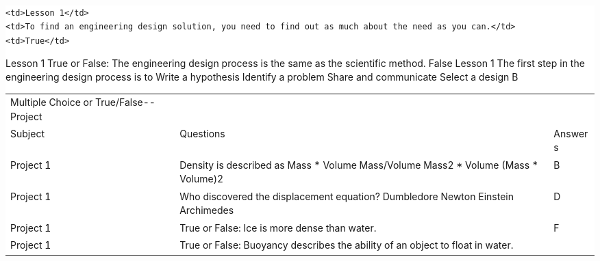     <td>Lesson 1</td>
    <td>To find an engineering design solution, you need to find out as much about the need as you can.</td>
    <td>True</td>
  </tr>
  <tr>
    <td>Lesson 1</td>
    <td>True or False: The engineering design process is the same as the scientific method. </td>
    <td>False</td>
  </tr>
  <tr>
    <td>Lesson 1</td>
    <td>The first step in the engineering design process is to
Write a hypothesis
Identify a problem
Share and communicate
Select a design</td>
    <td>B</td>
  </tr>
  <tr>
    <td></td>
    <td></td>
    <td></td>
  </tr>
</table>


<table>
  <tr>
    <td>Multiple Choice or True/False--Project</td>
    <td></td>
    <td></td>
  </tr>
  <tr>
    <td>Subject</td>
    <td>Questions</td>
    <td>Answers</td>
  </tr>
  <tr>
    <td>Project 1</td>
    <td>Density is described as
Mass * Volume
Mass/Volume
Mass2 * Volume
(Mass * Volume)2</td>
    <td>B</td>
  </tr>
  <tr>
    <td>Project 1</td>
    <td>Who discovered the displacement equation?
Dumbledore
Newton
Einstein 
Archimedes </td>
    <td>D</td>
  </tr>
  <tr>
    <td>Project 1</td>
    <td>True or False: Ice is more dense than water.</td>
    <td>F</td>
  </tr>
  <tr>
    <td>Project 1</td>
    <td>True or False: Buoyancy describes the ability of an object to float in water.</td>